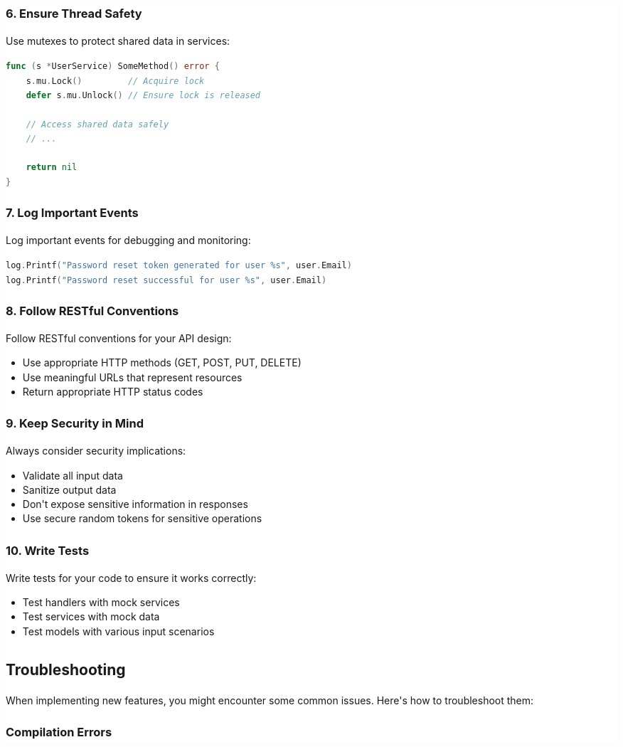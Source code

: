 ### 6. Ensure Thread Safety

Use mutexes to protect shared data in services:

```go
func (s *UserService) SomeMethod() error {
    s.mu.Lock()         // Acquire lock
    defer s.mu.Unlock() // Ensure lock is released
    
    // Access shared data safely
    // ...
    
    return nil
}
```

### 7. Log Important Events

Log important events for debugging and monitoring:

```go
log.Printf("Password reset token generated for user %s", user.Email)
log.Printf("Password reset successful for user %s", user.Email)
```

### 8. Follow RESTful Conventions

Follow RESTful conventions for your API design:
- Use appropriate HTTP methods (GET, POST, PUT, DELETE)
- Use meaningful URLs that represent resources
- Return appropriate HTTP status codes

### 9. Keep Security in Mind

Always consider security implications:
- Validate all input data
- Sanitize output data
- Don't expose sensitive information in responses
- Use secure random tokens for sensitive operations

### 10. Write Tests

Write tests for your code to ensure it works correctly:
- Test handlers with mock services
- Test services with mock data
- Test models with various input scenarios

## Troubleshooting

When implementing new features, you might encounter some common issues. Here's how to troubleshoot them:

### Compilation Errors
